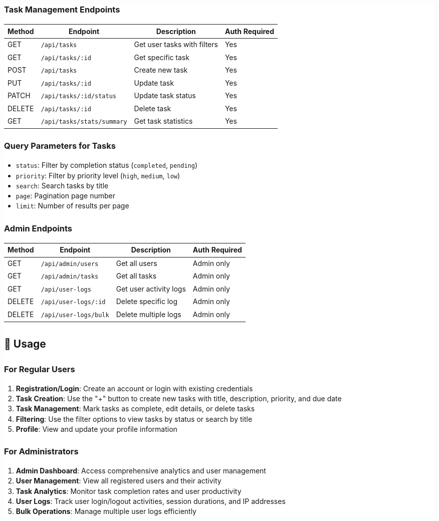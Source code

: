 ### Task Management Endpoints

| Method | Endpoint | Description | Auth Required |
|--------|----------|-------------|---------------|
| GET | `/api/tasks` | Get user tasks with filters | Yes |
| GET | `/api/tasks/:id` | Get specific task | Yes |
| POST | `/api/tasks` | Create new task | Yes |
| PUT | `/api/tasks/:id` | Update task | Yes |
| PATCH | `/api/tasks/:id/status` | Update task status | Yes |
| DELETE | `/api/tasks/:id` | Delete task | Yes |
| GET | `/api/tasks/stats/summary` | Get task statistics | Yes |

### Query Parameters for Tasks
- `status`: Filter by completion status (`completed`, `pending`)
- `priority`: Filter by priority level (`high`, `medium`, `low`)
- `search`: Search tasks by title
- `page`: Pagination page number
- `limit`: Number of results per page

### Admin Endpoints

| Method | Endpoint | Description | Auth Required |
|--------|----------|-------------|---------------|
| GET | `/api/admin/users` | Get all users | Admin only |
| GET | `/api/admin/tasks` | Get all tasks | Admin only |
| GET | `/api/user-logs` | Get user activity logs | Admin only |
| DELETE | `/api/user-logs/:id` | Delete specific log | Admin only |
| DELETE | `/api/user-logs/bulk` | Delete multiple logs | Admin only |

## 🎯 Usage

### For Regular Users
1. **Registration/Login**: Create an account or login with existing credentials
2. **Task Creation**: Use the "+" button to create new tasks with title, description, priority, and due date
3. **Task Management**: Mark tasks as complete, edit details, or delete tasks
4. **Filtering**: Use the filter options to view tasks by status or search by title
5. **Profile**: View and update your profile information

### For Administrators
1. **Admin Dashboard**: Access comprehensive analytics and user management
2. **User Management**: View all registered users and their activity
3. **Task Analytics**: Monitor task completion rates and user productivity
4. **User Logs**: Track user login/logout activities, session durations, and IP addresses
5. **Bulk Operations**: Manage multiple user logs efficiently
